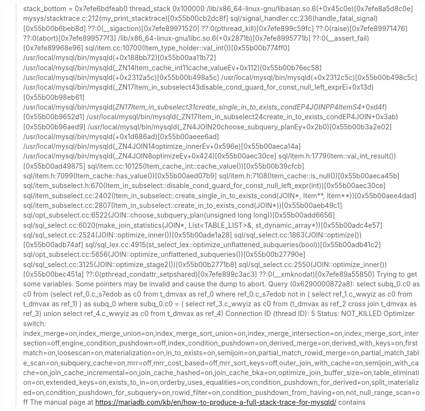    > stack_bottom = 0x7efe6bdfeab0 thread_stack 0x100000
   > /lib/x86_64-linux-gnu/libasan.so.6(+0x45c0e)[0x7efe8a5d8c0e]
   > mysys/stacktrace.c:212(my_print_stacktrace)[0x55b00cb2dc8f]
   > sql/signal_handler.cc:236(handle_fatal_signal)[0x55b00b6beb8d]
   > ??:0(__sigaction)[0x7efe89971520]
   > ??:0(pthread_kill)[0x7efe899c59fc]
   > ??:0(raise)[0x7efe89971476]
   > ??:0(abort)[0x7efe899577f3]
   > /lib/x86_64-linux-gnu/libc.so.6(+0x2871b)[0x7efe8995771b]
   > ??:0(__assert_fail)[0x7efe89968e96]
   > sql/item.cc:10700(Item_type_holder::val_int())[0x55b00b774ff0]
   > /usr/local/mysql/bin/mysqld(+0x188bb72)[0x55b00aa11b72]
   > /usr/local/mysql/bin/mysqld(_ZN14Item_cache_int11cache_valueEv+0x112)[0x55b00b76ec58]
   > /usr/local/mysql/bin/mysqld(+0x2312a5c)[0x55b00b498a5c]
   > /usr/local/mysql/bin/mysqld(+0x2312c5c)[0x55b00b498c5c]
   > /usr/local/mysql/bin/mysqld(_ZN17Item_in_subselect43disable_cond_guard_for_const_null_left_exprEi+0x13d)[0x55b00b98eb61]
   > /usr/local/mysql/bin/mysqld(_ZN17Item_in_subselect31create_single_in_to_exists_condEP4JOINPP4ItemS4_+0xd4f)[0x55b00b9652d1]
   > /usr/local/mysql/bin/mysqld(_ZN17Item_in_subselect24create_in_to_exists_condEP4JOIN+0x3ab)[0x55b00b96aed9]
   > /usr/local/mysql/bin/mysqld(_ZN4JOIN20choose_subquery_planEy+0x2b0)[0x55b00b3a2e02]
   > /usr/local/mysql/bin/mysqld(+0x1d686ad)[0x55b00aeee6ad]
   > /usr/local/mysql/bin/mysqld(_ZN4JOIN14optimize_innerEv+0x596e)[0x55b00aeca14a]
   > /usr/local/mysql/bin/mysqld(_ZN4JOIN8optimizeEv+0x424)[0x55b00aec30ce]
   > sql/item.h:1779(Item::val_int_result())[0x55b00ad49875]
   > sql/item.cc:10125(Item_cache_int::cache_value())[0x55b00b39cfcb]
   > sql/item.h:7099(Item_cache::has_value())[0x55b00aed07b9]
   > sql/item.h:7108(Item_cache::is_null())[0x55b00aeca45b]
   > sql/item_subselect.h:670(Item_in_subselect::disable_cond_guard_for_const_null_left_expr(int))[0x55b00aec30ce]
   > sql/item_subselect.cc:2402(Item_in_subselect::create_single_in_to_exists_cond(JOIN*, Item**, Item**))[0x55b00aee4dad]
   > sql/item_subselect.cc:2807(Item_in_subselect::create_in_to_exists_cond(JOIN*))[0x55b00aeb49c1]
   > sql/opt_subselect.cc:6522(JOIN::choose_subquery_plan(unsigned long long))[0x55b00add6656]
   > sql/sql_select.cc:6020(make_join_statistics(JOIN*, List<TABLE_LIST>&, st_dynamic_array*))[0x55b00adc4e57]
   > sql/sql_select.cc:2524(JOIN::optimize_inner())[0x55b00ade1a28]
   > sql/sql_select.cc:1863(JOIN::optimize())[0x55b00adb74af]
   > sql/sql_lex.cc:4915(st_select_lex::optimize_unflattened_subqueries(bool))[0x55b00adb41c2]
   > sql/opt_subselect.cc:5656(JOIN::optimize_unflattened_subqueries())[0x55b00b27790e]
   > sql/sql_select.cc:3125(JOIN::optimize_stage2())[0x55b00b2771b8]
   > sql/sql_select.cc:2550(JOIN::optimize_inner())[0x55b00bec451a]
   > ??:0(pthread_condattr_setpshared)[0x7efe899c3ac3]
   > ??:0(__xmknodat)[0x7efe89a55850]
   > Trying to get some variables.
   > Some pointers may be invalid and cause the dump to abort.
   > Query (0x6290000872a8): select subq_0.c0 as c0 from (select ref_0.c_s7edob as c0 from t_dmvax as ref_0 where ref_0.c_s7edob not in ( select ref_1.c_wwyiz as c0 from t_dmvax as ref_1) ) as subq_0 where subq_0.c0 = ( select ref_3.c_wwyiz as c0 from (t_dmvax as ref_2 cross join t_dmvax as ref_3) union select ref_4.c_wwyiz as c0 from t_dmvax as ref_4)
   > Connection ID (thread ID): 5
   > Status: NOT_KILLED
   > Optimizer switch: index_merge=on,index_merge_union=on,index_merge_sort_union=on,index_merge_intersection=on,index_merge_sort_intersection=off,engine_condition_pushdown=off,index_condition_pushdown=on,derived_merge=on,derived_with_keys=on,firstmatch=on,loosescan=on,materialization=on,in_to_exists=on,semijoin=on,partial_match_rowid_merge=on,partial_match_table_scan=on,subquery_cache=on,mrr=off,mrr_cost_based=off,mrr_sort_keys=off,outer_join_with_cache=on,semijoin_with_cache=on,join_cache_incremental=on,join_cache_hashed=on,join_cache_bka=on,optimize_join_buffer_size=on,table_elimination=on,extended_keys=on,exists_to_in=on,orderby_uses_equalities=on,condition_pushdown_for_derived=on,split_materialized=on,condition_pushdown_for_subquery=on,rowid_filter=on,condition_pushdown_from_having=on,not_null_range_scan=off
   > The manual page at https://mariadb.com/kb/en/how-to-produce-a-full-stack-trace-for-mysqld/ contains